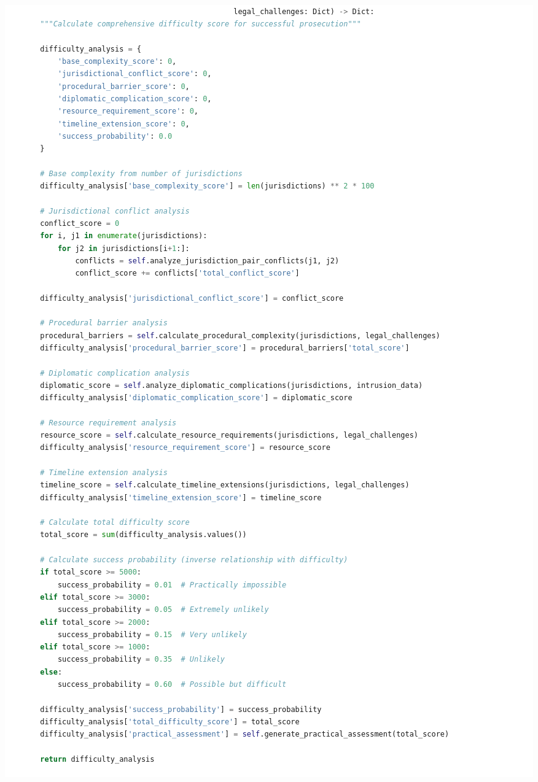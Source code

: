 ```python
                                                    legal_challenges: Dict) -> Dict:
        """Calculate comprehensive difficulty score for successful prosecution"""
        
        difficulty_analysis = {
            'base_complexity_score': 0,
            'jurisdictional_conflict_score': 0,
            'procedural_barrier_score': 0,
            'diplomatic_complication_score': 0,
            'resource_requirement_score': 0,
            'timeline_extension_score': 0,
            'success_probability': 0.0
        }
        
        # Base complexity from number of jurisdictions
        difficulty_analysis['base_complexity_score'] = len(jurisdictions) ** 2 * 100
        
        # Jurisdictional conflict analysis
        conflict_score = 0
        for i, j1 in enumerate(jurisdictions):
            for j2 in jurisdictions[i+1:]:
                conflicts = self.analyze_jurisdiction_pair_conflicts(j1, j2)
                conflict_score += conflicts['total_conflict_score']
        
        difficulty_analysis['jurisdictional_conflict_score'] = conflict_score
        
        # Procedural barrier analysis
        procedural_barriers = self.calculate_procedural_complexity(jurisdictions, legal_challenges)
        difficulty_analysis['procedural_barrier_score'] = procedural_barriers['total_score']
        
        # Diplomatic complication analysis
        diplomatic_score = self.analyze_diplomatic_complications(jurisdictions, intrusion_data)
        difficulty_analysis['diplomatic_complication_score'] = diplomatic_score
        
        # Resource requirement analysis
        resource_score = self.calculate_resource_requirements(jurisdictions, legal_challenges)
        difficulty_analysis['resource_requirement_score'] = resource_score
        
        # Timeline extension analysis
        timeline_score = self.calculate_timeline_extensions(jurisdictions, legal_challenges)
        difficulty_analysis['timeline_extension_score'] = timeline_score
        
        # Calculate total difficulty score
        total_score = sum(difficulty_analysis.values())
        
        # Calculate success probability (inverse relationship with difficulty)
        if total_score >= 5000:
            success_probability = 0.01  # Practically impossible
        elif total_score >= 3000:
            success_probability = 0.05  # Extremely unlikely
        elif total_score >= 2000:
            success_probability = 0.15  # Very unlikely
        elif total_score >= 1000:
            success_probability = 0.35  # Unlikely
        else:
            success_probability = 0.60  # Possible but difficult
        
        difficulty_analysis['success_probability'] = success_probability
        difficulty_analysis['total_difficulty_score'] = total_score
        difficulty_analysis['practical_assessment'] = self.generate_practical_assessment(total_score)
        
        return difficulty_analysis
    
```